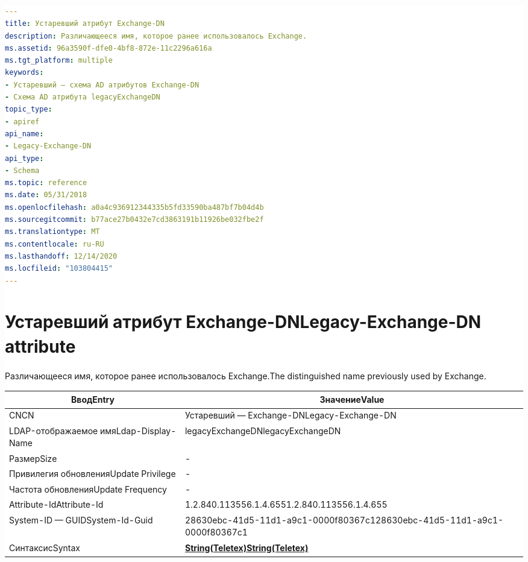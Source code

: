 ```yaml
---
title: Устаревший атрибут Exchange-DN
description: Различающееся имя, которое ранее использовалось Exchange.
ms.assetid: 96a3590f-dfe0-4bf8-872e-11c2296a616a
ms.tgt_platform: multiple
keywords:
- Устаревший — схема AD атрибутов Exchange-DN
- Схема AD атрибута legacyExchangeDN
topic_type:
- apiref
api_name:
- Legacy-Exchange-DN
api_type:
- Schema
ms.topic: reference
ms.date: 05/31/2018
ms.openlocfilehash: a0a4c936912344335b5fd33590ba487bf7b04d4b
ms.sourcegitcommit: b77ace27b0432e7cd3863191b11926be032fbe2f
ms.translationtype: MT
ms.contentlocale: ru-RU
ms.lasthandoff: 12/14/2020
ms.locfileid: "103804415"
---
```

# <a name="legacy-exchange-dn-attribute"></a><span data-ttu-id="d05ef-105">Устаревший атрибут Exchange-DN</span><span class="sxs-lookup"><span data-stu-id="d05ef-105">Legacy-Exchange-DN attribute</span></span>

<span data-ttu-id="d05ef-106">Различающееся имя, которое ранее использовалось Exchange.</span><span class="sxs-lookup"><span data-stu-id="d05ef-106">The distinguished name previously used by Exchange.</span></span>



| <span data-ttu-id="d05ef-107">Ввод</span><span class="sxs-lookup"><span data-stu-id="d05ef-107">Entry</span></span> | <span data-ttu-id="d05ef-108">Значение</span><span class="sxs-lookup"><span data-stu-id="d05ef-108">Value</span></span> |
|-------------------|---------------------------------------------|
| <span data-ttu-id="d05ef-109">CN</span><span class="sxs-lookup"><span data-stu-id="d05ef-109">CN</span></span>                | <span data-ttu-id="d05ef-110">Устаревший — Exchange-DN</span><span class="sxs-lookup"><span data-stu-id="d05ef-110">Legacy-Exchange-DN</span></span>                          |
| <span data-ttu-id="d05ef-111">LDAP-отображаемое имя</span><span class="sxs-lookup"><span data-stu-id="d05ef-111">Ldap-Display-Name</span></span> | <span data-ttu-id="d05ef-112">legacyExchangeDN</span><span class="sxs-lookup"><span data-stu-id="d05ef-112">legacyExchangeDN</span></span>                            |
| <span data-ttu-id="d05ef-113">Размер</span><span class="sxs-lookup"><span data-stu-id="d05ef-113">Size</span></span>              | \-                                          |
| <span data-ttu-id="d05ef-114">Привилегия обновления</span><span class="sxs-lookup"><span data-stu-id="d05ef-114">Update Privilege</span></span>  | \-                                          |
| <span data-ttu-id="d05ef-115">Частота обновления</span><span class="sxs-lookup"><span data-stu-id="d05ef-115">Update Frequency</span></span>  | \-                                          |
| <span data-ttu-id="d05ef-116">Attribute-Id</span><span class="sxs-lookup"><span data-stu-id="d05ef-116">Attribute-Id</span></span>      | <span data-ttu-id="d05ef-117">1.2.840.113556.1.4.655</span><span class="sxs-lookup"><span data-stu-id="d05ef-117">1.2.840.113556.1.4.655</span></span>                      |
| <span data-ttu-id="d05ef-118">System-ID — GUID</span><span class="sxs-lookup"><span data-stu-id="d05ef-118">System-Id-Guid</span></span>    | <span data-ttu-id="d05ef-119">28630ebc-41d5-11d1-a9c1-0000f80367c1</span><span class="sxs-lookup"><span data-stu-id="d05ef-119">28630ebc-41d5-11d1-a9c1-0000f80367c1</span></span>        |
| <span data-ttu-id="d05ef-120">Синтаксис</span><span class="sxs-lookup"><span data-stu-id="d05ef-120">Syntax</span></span>            | [<span data-ttu-id="d05ef-121">**String(Teletex)**</span><span class="sxs-lookup"><span data-stu-id="d05ef-121">**String(Teletex)**</span></span>](s-string-teletex.md) |
